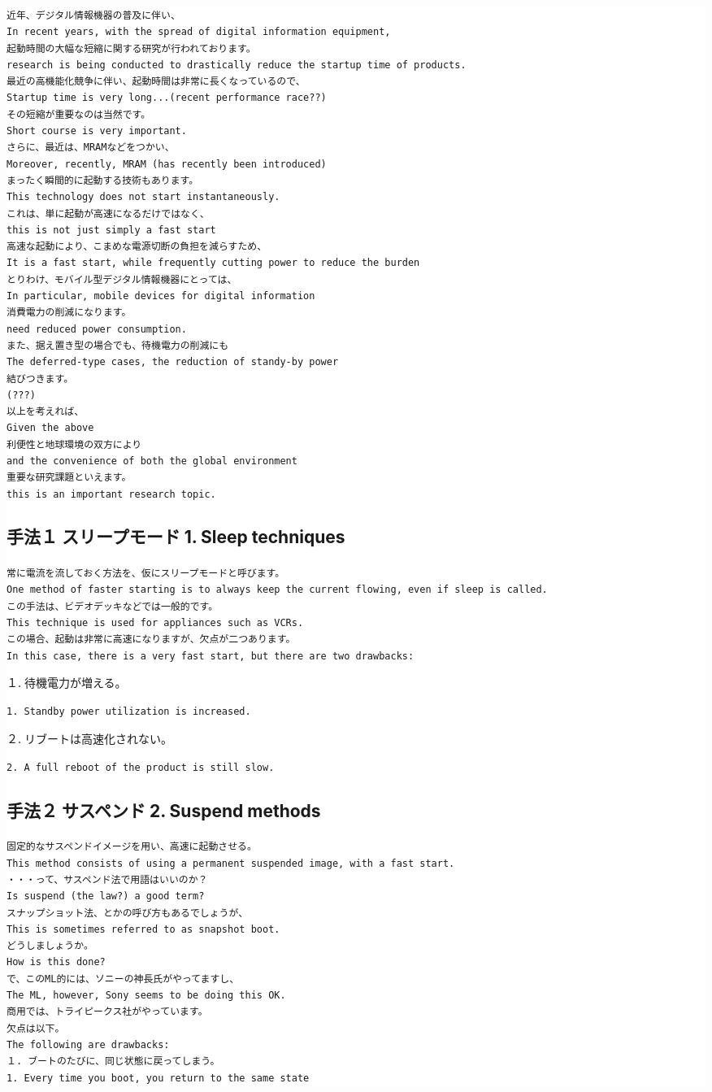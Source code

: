     近年、デジタル情報機器の普及に伴い、
    In recent years, with the spread of digital information equipment,
    起動時間の大幅な短縮に関する研究が行われております。
    research is being conducted to drastically reduce the startup time of products.
    最近の高機能化競争に伴い、起動時間は非常に長くなっているので、
    Startup time is very long...(recent performance race??)
    その短縮が重要なのは当然です。
    Short course is very important.
    さらに、最近は、MRAMなどをつかい、
    Moreover, recently, MRAM (has recently been introduced)
    まったく瞬間的に起動する技術もあります。
    This technology does not start instantaneously.
    これは、単に起動が高速になるだけではなく、
    this is not just simply a fast start
    高速な起動により、こまめな電源切断の負担を減らすため、
    It is a fast start, while frequently cutting power to reduce the burden
    とりわけ、モバイル型デジタル情報機器にとっては、
    In particular, mobile devices for digital information
    消費電力の削減になります。
    need reduced power consumption.
    また、据え置き型の場合でも、待機電力の削減にも
    The deferred-type cases, the reduction of standy-by power
    結びつきます。
    (???)
    以上を考えれば、
    Given the above
    利便性と地球環境の双方により
    and the convenience of both the global environment
    重要な研究課題といえます。
    this is an important research topic.

## 手法１ スリープモード 1. Sleep techniques

    常に電流を流しておく方法を、仮にスリープモードと呼びます。
    One method of faster starting is to always keep the current flowing, even if sleep is called.
    この手法は、ビデオデッキなどでは一般的です。
    This technique is used for appliances such as VCRs.
    この場合、起動は非常に高速になりますが、欠点が二つあります。
    In this case, there is a very fast start, but there are two drawbacks:

１. 待機電力が増える。

    1. Standby power utilization is increased.

２. リブートは高速化されない。

    2. A full reboot of the product is still slow.

## 手法２ サスペンド 2. Suspend methods

    固定的なサスペンドイメージを用い、高速に起動させる。
    This method consists of using a permanent suspended image, with a fast start.
    ・・・って、サスペンド法で用語はいいのか？
    Is suspend (the law?) a good term?
    スナップショット法、とかの呼び方もあるでしょうが、
    This is sometimes referred to as snapshot boot.
    どうしましょうか。
    How is this done?
    で、このML的には、ソニーの神長氏がやってますし、
    The ML, however, Sony seems to be doing this OK.
    商用では、トライピークス社がやっています。
    欠点は以下。
    The following are drawbacks:
    １. ブートのたびに、同じ状態に戻ってしまう。
    1. Every time you boot, you return to the same state